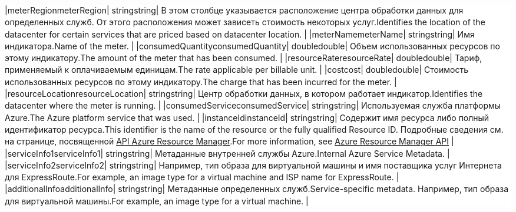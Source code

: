 |<span data-ttu-id="e78b5-195">meterRegion</span><span class="sxs-lookup"><span data-stu-id="e78b5-195">meterRegion</span></span>| <span data-ttu-id="e78b5-196">string</span><span class="sxs-lookup"><span data-stu-id="e78b5-196">string</span></span>| <span data-ttu-id="e78b5-197">В этом столбце указывается расположение центра обработки данных для определенных служб. От этого расположения может зависеть стоимость некоторых услуг.</span><span class="sxs-lookup"><span data-stu-id="e78b5-197">Identifies the location of the datacenter for certain services that are priced based on datacenter location.</span></span> |
|<span data-ttu-id="e78b5-198">meterName</span><span class="sxs-lookup"><span data-stu-id="e78b5-198">meterName</span></span>| <span data-ttu-id="e78b5-199">string</span><span class="sxs-lookup"><span data-stu-id="e78b5-199">string</span></span>| <span data-ttu-id="e78b5-200">Имя индикатора.</span><span class="sxs-lookup"><span data-stu-id="e78b5-200">Name of the meter.</span></span> |
|<span data-ttu-id="e78b5-201">consumedQuantity</span><span class="sxs-lookup"><span data-stu-id="e78b5-201">consumedQuantity</span></span>| <span data-ttu-id="e78b5-202">double</span><span class="sxs-lookup"><span data-stu-id="e78b5-202">double</span></span>| <span data-ttu-id="e78b5-203">Объем использованных ресурсов по этому индикатору.</span><span class="sxs-lookup"><span data-stu-id="e78b5-203">The amount of the meter that has been consumed.</span></span> |
|<span data-ttu-id="e78b5-204">resourceRate</span><span class="sxs-lookup"><span data-stu-id="e78b5-204">resourceRate</span></span>| <span data-ttu-id="e78b5-205">double</span><span class="sxs-lookup"><span data-stu-id="e78b5-205">double</span></span>| <span data-ttu-id="e78b5-206">Тариф, применяемый к оплачиваемым единицам.</span><span class="sxs-lookup"><span data-stu-id="e78b5-206">The rate applicable per billable unit.</span></span> |
|<span data-ttu-id="e78b5-207">cost</span><span class="sxs-lookup"><span data-stu-id="e78b5-207">cost</span></span>| <span data-ttu-id="e78b5-208">double</span><span class="sxs-lookup"><span data-stu-id="e78b5-208">double</span></span>| <span data-ttu-id="e78b5-209">Стоимость использованных ресурсов по этому индикатору.</span><span class="sxs-lookup"><span data-stu-id="e78b5-209">The charge that has been incurred for the meter.</span></span> |
|<span data-ttu-id="e78b5-210">resourceLocation</span><span class="sxs-lookup"><span data-stu-id="e78b5-210">resourceLocation</span></span>| <span data-ttu-id="e78b5-211">string</span><span class="sxs-lookup"><span data-stu-id="e78b5-211">string</span></span>| <span data-ttu-id="e78b5-212">Центр обработки данных, в котором работает индикатор.</span><span class="sxs-lookup"><span data-stu-id="e78b5-212">Identifies the datacenter where the meter is running.</span></span> |
|<span data-ttu-id="e78b5-213">consumedService</span><span class="sxs-lookup"><span data-stu-id="e78b5-213">consumedService</span></span>| <span data-ttu-id="e78b5-214">string</span><span class="sxs-lookup"><span data-stu-id="e78b5-214">string</span></span>| <span data-ttu-id="e78b5-215">Используемая служба платформы Azure.</span><span class="sxs-lookup"><span data-stu-id="e78b5-215">The Azure platform service that was used.</span></span> |
|<span data-ttu-id="e78b5-216">instanceId</span><span class="sxs-lookup"><span data-stu-id="e78b5-216">instanceId</span></span>| <span data-ttu-id="e78b5-217">string</span><span class="sxs-lookup"><span data-stu-id="e78b5-217">string</span></span>| <span data-ttu-id="e78b5-218">Содержит имя ресурса либо полный идентификатор ресурса.</span><span class="sxs-lookup"><span data-stu-id="e78b5-218">This identifier is the name of the resource or the fully qualified Resource ID.</span></span> <span data-ttu-id="e78b5-219">Подробные сведения см. на странице, посвященной [API Azure Resource Manager](https://docs.microsoft.com/rest/api/resources/resources).</span><span class="sxs-lookup"><span data-stu-id="e78b5-219">For more information, see [Azure Resource Manager API](https://docs.microsoft.com/rest/api/resources/resources)</span></span> |
|<span data-ttu-id="e78b5-220">serviceInfo1</span><span class="sxs-lookup"><span data-stu-id="e78b5-220">serviceInfo1</span></span>| <span data-ttu-id="e78b5-221">string</span><span class="sxs-lookup"><span data-stu-id="e78b5-221">string</span></span>| <span data-ttu-id="e78b5-222">Метаданные внутренней службы Azure.</span><span class="sxs-lookup"><span data-stu-id="e78b5-222">Internal Azure Service Metadata.</span></span> |
|<span data-ttu-id="e78b5-223">serviceInfo2</span><span class="sxs-lookup"><span data-stu-id="e78b5-223">serviceInfo2</span></span>| <span data-ttu-id="e78b5-224">string</span><span class="sxs-lookup"><span data-stu-id="e78b5-224">string</span></span>| <span data-ttu-id="e78b5-225">Например, тип образа для виртуальной машины и имя поставщика услуг Интернета для ExpressRoute.</span><span class="sxs-lookup"><span data-stu-id="e78b5-225">For example, an image type for a virtual machine and ISP name for ExpressRoute.</span></span> |
|<span data-ttu-id="e78b5-226">additionalInfo</span><span class="sxs-lookup"><span data-stu-id="e78b5-226">additionalInfo</span></span>| <span data-ttu-id="e78b5-227">string</span><span class="sxs-lookup"><span data-stu-id="e78b5-227">string</span></span>| <span data-ttu-id="e78b5-228">Метаданные определенных служб.</span><span class="sxs-lookup"><span data-stu-id="e78b5-228">Service-specific metadata.</span></span> <span data-ttu-id="e78b5-229">Например, тип образа для виртуальной машины.</span><span class="sxs-lookup"><span data-stu-id="e78b5-229">For example, an image type for a virtual machine.</span></span> |